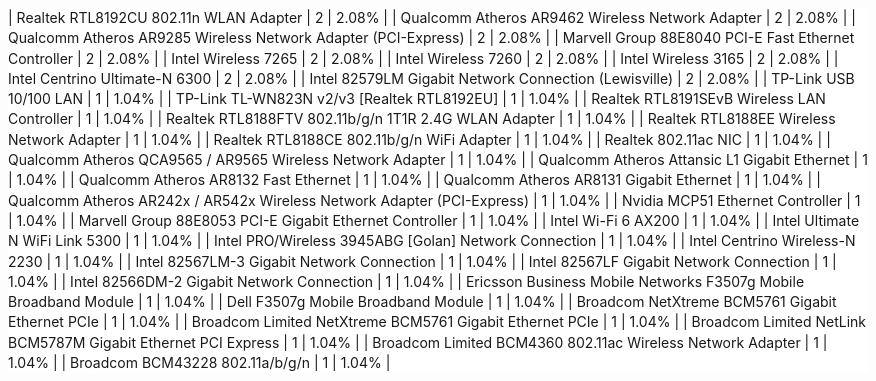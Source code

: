 | Realtek RTL8192CU 802.11n WLAN Adapter                                  | 2         | 2.08%   |
| Qualcomm Atheros AR9462 Wireless Network Adapter                        | 2         | 2.08%   |
| Qualcomm Atheros AR9285 Wireless Network Adapter (PCI-Express)          | 2         | 2.08%   |
| Marvell Group 88E8040 PCI-E Fast Ethernet Controller                    | 2         | 2.08%   |
| Intel Wireless 7265                                                     | 2         | 2.08%   |
| Intel Wireless 7260                                                     | 2         | 2.08%   |
| Intel Wireless 3165                                                     | 2         | 2.08%   |
| Intel Centrino Ultimate-N 6300                                          | 2         | 2.08%   |
| Intel 82579LM Gigabit Network Connection (Lewisville)                   | 2         | 2.08%   |
| TP-Link USB 10/100 LAN                                                  | 1         | 1.04%   |
| TP-Link TL-WN823N v2/v3 [Realtek RTL8192EU]                             | 1         | 1.04%   |
| Realtek RTL8191SEvB Wireless LAN Controller                             | 1         | 1.04%   |
| Realtek RTL8188FTV 802.11b/g/n 1T1R 2.4G WLAN Adapter                   | 1         | 1.04%   |
| Realtek RTL8188EE Wireless Network Adapter                              | 1         | 1.04%   |
| Realtek RTL8188CE 802.11b/g/n WiFi Adapter                              | 1         | 1.04%   |
| Realtek 802.11ac NIC                                                    | 1         | 1.04%   |
| Qualcomm Atheros QCA9565 / AR9565 Wireless Network Adapter              | 1         | 1.04%   |
| Qualcomm Atheros Attansic L1 Gigabit Ethernet                           | 1         | 1.04%   |
| Qualcomm Atheros AR8132 Fast Ethernet                                   | 1         | 1.04%   |
| Qualcomm Atheros AR8131 Gigabit Ethernet                                | 1         | 1.04%   |
| Qualcomm Atheros AR242x / AR542x Wireless Network Adapter (PCI-Express) | 1         | 1.04%   |
| Nvidia MCP51 Ethernet Controller                                        | 1         | 1.04%   |
| Marvell Group 88E8053 PCI-E Gigabit Ethernet Controller                 | 1         | 1.04%   |
| Intel Wi-Fi 6 AX200                                                     | 1         | 1.04%   |
| Intel Ultimate N WiFi Link 5300                                         | 1         | 1.04%   |
| Intel PRO/Wireless 3945ABG [Golan] Network Connection                   | 1         | 1.04%   |
| Intel Centrino Wireless-N 2230                                          | 1         | 1.04%   |
| Intel 82567LM-3 Gigabit Network Connection                              | 1         | 1.04%   |
| Intel 82567LF Gigabit Network Connection                                | 1         | 1.04%   |
| Intel 82566DM-2 Gigabit Network Connection                              | 1         | 1.04%   |
| Ericsson Business Mobile Networks F3507g Mobile Broadband Module        | 1         | 1.04%   |
| Dell F3507g Mobile Broadband Module                                     | 1         | 1.04%   |
| Broadcom NetXtreme BCM5761 Gigabit Ethernet PCIe                        | 1         | 1.04%   |
| Broadcom Limited NetXtreme BCM5761 Gigabit Ethernet PCIe                | 1         | 1.04%   |
| Broadcom Limited NetLink BCM5787M Gigabit Ethernet PCI Express          | 1         | 1.04%   |
| Broadcom Limited BCM4360 802.11ac Wireless Network Adapter              | 1         | 1.04%   |
| Broadcom BCM43228 802.11a/b/g/n                                         | 1         | 1.04%   |